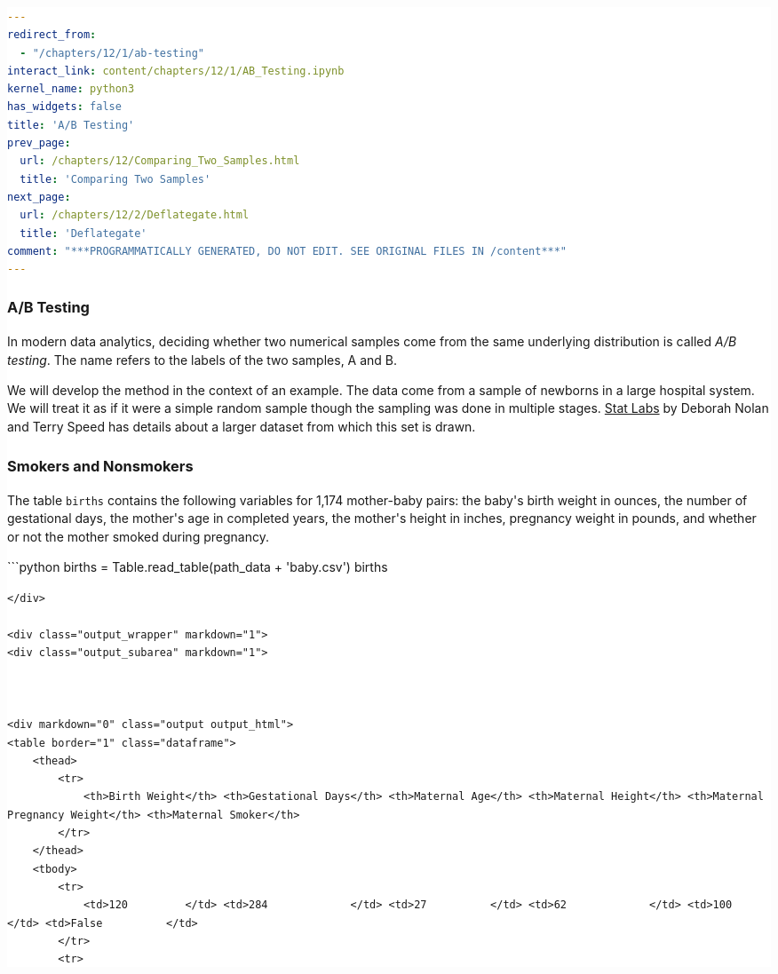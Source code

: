 ```yaml
---
redirect_from:
  - "/chapters/12/1/ab-testing"
interact_link: content/chapters/12/1/AB_Testing.ipynb
kernel_name: python3
has_widgets: false
title: 'A/B Testing'
prev_page:
  url: /chapters/12/Comparing_Two_Samples.html
  title: 'Comparing Two Samples'
next_page:
  url: /chapters/12/2/Deflategate.html
  title: 'Deflategate'
comment: "***PROGRAMMATICALLY GENERATED, DO NOT EDIT. SEE ORIGINAL FILES IN /content***"
---
```

<div markdown="1" class="cell code_cell">


</div>



### A/B Testing
In modern data analytics, deciding whether two numerical samples come from the same underlying distribution is called *A/B testing*. The name refers to the labels of the two samples, A and B.

We will develop the method in the context of an example. The data come from a sample of newborns in a large hospital system. We will treat it as if it were a simple random sample though the sampling was done in multiple stages. [Stat Labs](https://www.stat.berkeley.edu/~statlabs/) by Deborah Nolan and Terry Speed has details about a larger dataset from which this set is drawn. 



### Smokers and Nonsmokers
The table `births` contains the following variables for 1,174 mother-baby pairs: the baby's birth weight in ounces, the number of gestational days, the mother's age in completed years, the mother's height in inches, pregnancy weight in pounds, and whether or not the mother smoked during pregnancy.



<div markdown="1" class="cell code_cell">
<div class="input_area" markdown="1">
```python
births = Table.read_table(path_data + 'baby.csv')
births

```
</div>

<div class="output_wrapper" markdown="1">
<div class="output_subarea" markdown="1">



<div markdown="0" class="output output_html">
<table border="1" class="dataframe">
    <thead>
        <tr>
            <th>Birth Weight</th> <th>Gestational Days</th> <th>Maternal Age</th> <th>Maternal Height</th> <th>Maternal Pregnancy Weight</th> <th>Maternal Smoker</th>
        </tr>
    </thead>
    <tbody>
        <tr>
            <td>120         </td> <td>284             </td> <td>27          </td> <td>62             </td> <td>100                      </td> <td>False          </td>
        </tr>
        <tr>
